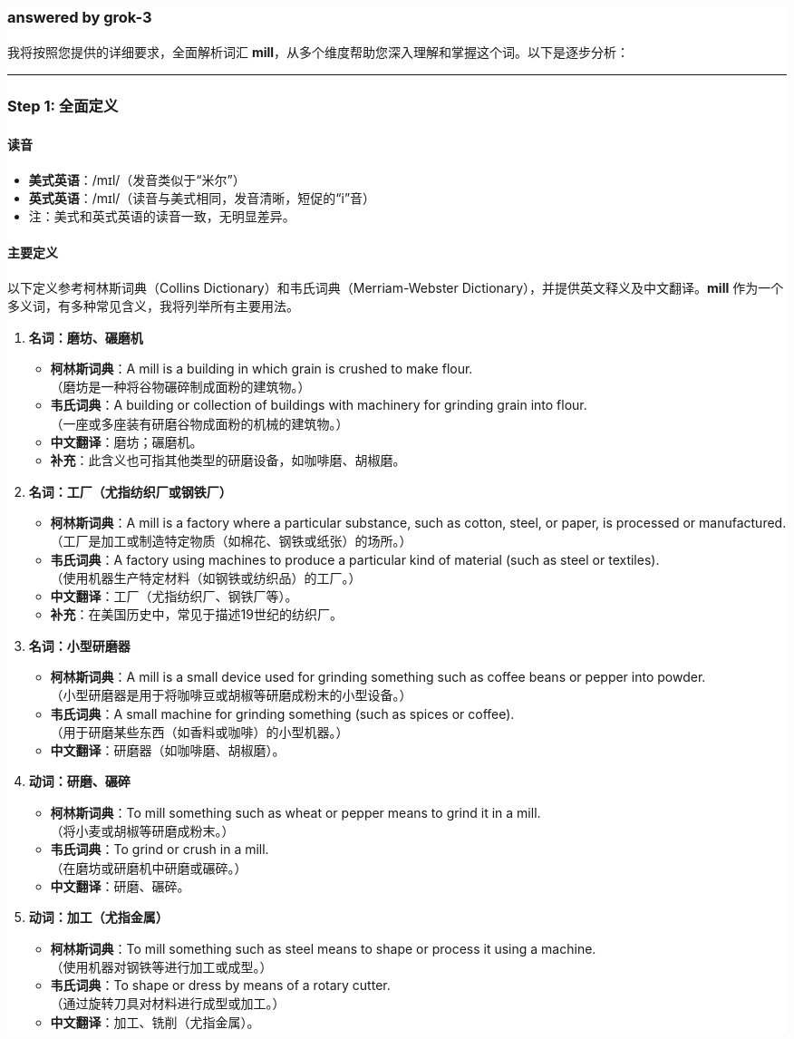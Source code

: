 ### answered by grok-3
我将按照您提供的详细要求，全面解析词汇 **mill**，从多个维度帮助您深入理解和掌握这个词。以下是逐步分析：

---

### Step 1: 全面定义

#### 读音
- **美式英语**：/mɪl/（发音类似于“米尔”）
- **英式英语**：/mɪl/（读音与美式相同，发音清晰，短促的“i”音）
- 注：美式和英式英语的读音一致，无明显差异。

#### 主要定义
以下定义参考柯林斯词典（Collins Dictionary）和韦氏词典（Merriam-Webster Dictionary），并提供英文释义及中文翻译。**mill** 作为一个多义词，有多种常见含义，我将列举所有主要用法。

1. **名词：磨坊、碾磨机**
   - **柯林斯词典**：A mill is a building in which grain is crushed to make flour.  
     （磨坊是一种将谷物碾碎制成面粉的建筑物。）
   - **韦氏词典**：A building or collection of buildings with machinery for grinding grain into flour.  
     （一座或多座装有研磨谷物成面粉的机械的建筑物。）
   - **中文翻译**：磨坊；碾磨机。
   - **补充**：此含义也可指其他类型的研磨设备，如咖啡磨、胡椒磨。

2. **名词：工厂（尤指纺织厂或钢铁厂）**
   - **柯林斯词典**：A mill is a factory where a particular substance, such as cotton, steel, or paper, is processed or manufactured.  
     （工厂是加工或制造特定物质（如棉花、钢铁或纸张）的场所。）
   - **韦氏词典**：A factory using machines to produce a particular kind of material (such as steel or textiles).  
     （使用机器生产特定材料（如钢铁或纺织品）的工厂。）
   - **中文翻译**：工厂（尤指纺织厂、钢铁厂等）。
   - **补充**：在美国历史中，常见于描述19世纪的纺织厂。

3. **名词：小型研磨器**
   - **柯林斯词典**：A mill is a small device used for grinding something such as coffee beans or pepper into powder.  
     （小型研磨器是用于将咖啡豆或胡椒等研磨成粉末的小型设备。）
   - **韦氏词典**：A small machine for grinding something (such as spices or coffee).  
     （用于研磨某些东西（如香料或咖啡）的小型机器。）
   - **中文翻译**：研磨器（如咖啡磨、胡椒磨）。

4. **动词：研磨、碾碎**
   - **柯林斯词典**：To mill something such as wheat or pepper means to grind it in a mill.  
     （将小麦或胡椒等研磨成粉末。）
   - **韦氏词典**：To grind or crush in a mill.  
     （在磨坊或研磨机中研磨或碾碎。）
   - **中文翻译**：研磨、碾碎。

5. **动词：加工（尤指金属）**
   - **柯林斯词典**：To mill something such as steel means to shape or process it using a machine.  
     （使用机器对钢铁等进行加工或成型。）
   - **韦氏词典**：To shape or dress by means of a rotary cutter.  
     （通过旋转刀具对材料进行成型或加工。）
   - **中文翻译**：加工、铣削（尤指金属）。
